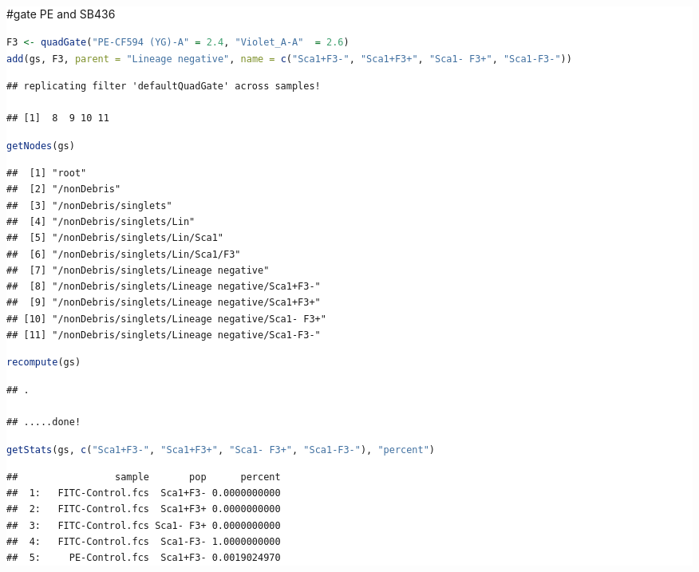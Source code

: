 \#gate PE and SB436

``` r
F3 <- quadGate("PE-CF594 (YG)-A" = 2.4, "Violet_A-A"  = 2.6)
add(gs, F3, parent = "Lineage negative", name = c("Sca1+F3-", "Sca1+F3+", "Sca1- F3+", "Sca1-F3-"))
```

    ## replicating filter 'defaultQuadGate' across samples!

    ## [1]  8  9 10 11

``` r
getNodes(gs)
```

    ##  [1] "root"                                          
    ##  [2] "/nonDebris"                                    
    ##  [3] "/nonDebris/singlets"                           
    ##  [4] "/nonDebris/singlets/Lin"                       
    ##  [5] "/nonDebris/singlets/Lin/Sca1"                  
    ##  [6] "/nonDebris/singlets/Lin/Sca1/F3"               
    ##  [7] "/nonDebris/singlets/Lineage negative"          
    ##  [8] "/nonDebris/singlets/Lineage negative/Sca1+F3-" 
    ##  [9] "/nonDebris/singlets/Lineage negative/Sca1+F3+" 
    ## [10] "/nonDebris/singlets/Lineage negative/Sca1- F3+"
    ## [11] "/nonDebris/singlets/Lineage negative/Sca1-F3-"

``` r
recompute(gs)
```

    ## .

    ## .....done!

``` r
getStats(gs, c("Sca1+F3-", "Sca1+F3+", "Sca1- F3+", "Sca1-F3-"), "percent")
```

    ##                 sample       pop      percent
    ##  1:   FITC-Control.fcs  Sca1+F3- 0.0000000000
    ##  2:   FITC-Control.fcs  Sca1+F3+ 0.0000000000
    ##  3:   FITC-Control.fcs Sca1- F3+ 0.0000000000
    ##  4:   FITC-Control.fcs  Sca1-F3- 1.0000000000
    ##  5:     PE-Control.fcs  Sca1+F3- 0.0019024970